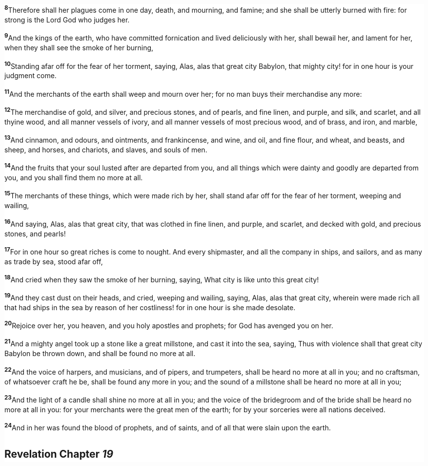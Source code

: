 <sup>**8**</sup>Therefore shall her plagues come in one day, death, and mourning, and famine; and she shall be utterly burned with fire: for strong is the Lord God who judges her.

<sup>**9**</sup>And the kings of the earth, who have committed fornication and lived deliciously with her, shall bewail her, and lament for her, when they shall see the smoke of her burning,

<sup>**10**</sup>Standing afar off for the fear of her torment, saying, Alas, alas that great city Babylon, that mighty city! for in one hour is your judgment come.

<sup>**11**</sup>And the merchants of the earth shall weep and mourn over her; for no man buys their merchandise any more:

<sup>**12**</sup>The merchandise of gold, and silver, and precious stones, and of pearls, and fine linen, and purple, and silk, and scarlet, and all thyine wood, and all manner vessels of ivory, and all manner vessels of most precious wood, and of brass, and iron, and marble,

<sup>**13**</sup>And cinnamon, and odours, and ointments, and frankincense, and wine, and oil, and fine flour, and wheat, and beasts, and sheep, and horses, and chariots, and slaves, and souls of men.

<sup>**14**</sup>And the fruits that your soul lusted after are departed from you, and all things which were dainty and goodly are departed from you, and you shall find them no more at all.

<sup>**15**</sup>The merchants of these things, which were made rich by her, shall stand afar off for the fear of her torment, weeping and wailing,

<sup>**16**</sup>And saying, Alas, alas that great city, that was clothed in fine linen, and purple, and scarlet, and decked with gold, and precious stones, and pearls!

<sup>**17**</sup>For in one hour so great riches is come to nought. And every shipmaster, and all the company in ships, and sailors, and as many as trade by sea, stood afar off,

<sup>**18**</sup>And cried when they saw the smoke of her burning, saying, What city is like unto this great city!

<sup>**19**</sup>And they cast dust on their heads, and cried, weeping and wailing, saying, Alas, alas that great city, wherein were made rich all that had ships in the sea by reason of her costliness! for in one hour is she made desolate.

<sup>**20**</sup>Rejoice over her, you heaven, and you holy apostles and prophets; for God has avenged you on her.

<sup>**21**</sup>And a mighty angel took up a stone like a great millstone, and cast it into the sea, saying, Thus with violence shall that great city Babylon be thrown down, and shall be found no more at all.

<sup>**22**</sup>And the voice of harpers, and musicians, and of pipers, and trumpeters, shall be heard no more at all in you; and no craftsman, of whatsoever craft he be, shall be found any more in you; and the sound of a millstone shall be heard no more at all in you;

<sup>**23**</sup>And the light of a candle shall shine no more at all in you; and the voice of the bridegroom and of the bride shall be heard no more at all in you: for your merchants were the great men of the earth; for by your sorceries were all nations deceived.

<sup>**24**</sup>And in her was found the blood of prophets, and of saints, and of all that were slain upon the earth.


## Revelation Chapter ***19***
